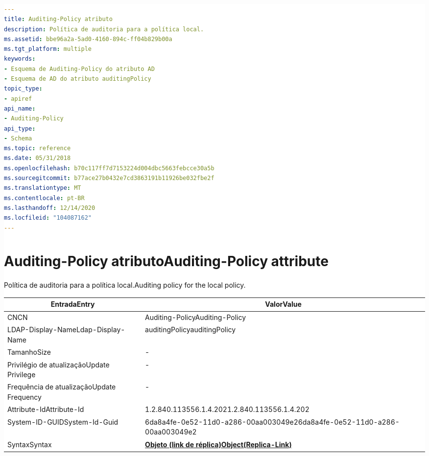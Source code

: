 ```yaml
---
title: Auditing-Policy atributo
description: Política de auditoria para a política local.
ms.assetid: bbe96a2a-5ad0-4160-894c-ff04b829b00a
ms.tgt_platform: multiple
keywords:
- Esquema de Auditing-Policy do atributo AD
- Esquema de AD do atributo auditingPolicy
topic_type:
- apiref
api_name:
- Auditing-Policy
api_type:
- Schema
ms.topic: reference
ms.date: 05/31/2018
ms.openlocfilehash: b70c117ff7d7153224d004dbc5663febcce30a5b
ms.sourcegitcommit: b77ace27b0432e7cd3863191b11926be032fbe2f
ms.translationtype: MT
ms.contentlocale: pt-BR
ms.lasthandoff: 12/14/2020
ms.locfileid: "104087162"
---
```

# <a name="auditing-policy-attribute"></a><span data-ttu-id="6ad4d-105">Auditing-Policy atributo</span><span class="sxs-lookup"><span data-stu-id="6ad4d-105">Auditing-Policy attribute</span></span>

<span data-ttu-id="6ad4d-106">Política de auditoria para a política local.</span><span class="sxs-lookup"><span data-stu-id="6ad4d-106">Auditing policy for the local policy.</span></span>



| <span data-ttu-id="6ad4d-107">Entrada</span><span class="sxs-lookup"><span data-stu-id="6ad4d-107">Entry</span></span> | <span data-ttu-id="6ad4d-108">Valor</span><span class="sxs-lookup"><span data-stu-id="6ad4d-108">Value</span></span> |
|-------------------|-------------------------------------------------------|
| <span data-ttu-id="6ad4d-109">CN</span><span class="sxs-lookup"><span data-stu-id="6ad4d-109">CN</span></span>                | <span data-ttu-id="6ad4d-110">Auditing-Policy</span><span class="sxs-lookup"><span data-stu-id="6ad4d-110">Auditing-Policy</span></span>                                       |
| <span data-ttu-id="6ad4d-111">LDAP-Display-Name</span><span class="sxs-lookup"><span data-stu-id="6ad4d-111">Ldap-Display-Name</span></span> | <span data-ttu-id="6ad4d-112">auditingPolicy</span><span class="sxs-lookup"><span data-stu-id="6ad4d-112">auditingPolicy</span></span>                                        |
| <span data-ttu-id="6ad4d-113">Tamanho</span><span class="sxs-lookup"><span data-stu-id="6ad4d-113">Size</span></span>              | \-                                                    |
| <span data-ttu-id="6ad4d-114">Privilégio de atualização</span><span class="sxs-lookup"><span data-stu-id="6ad4d-114">Update Privilege</span></span>  | \-                                                    |
| <span data-ttu-id="6ad4d-115">Frequência de atualização</span><span class="sxs-lookup"><span data-stu-id="6ad4d-115">Update Frequency</span></span>  | \-                                                    |
| <span data-ttu-id="6ad4d-116">Attribute-Id</span><span class="sxs-lookup"><span data-stu-id="6ad4d-116">Attribute-Id</span></span>      | <span data-ttu-id="6ad4d-117">1.2.840.113556.1.4.202</span><span class="sxs-lookup"><span data-stu-id="6ad4d-117">1.2.840.113556.1.4.202</span></span>                                |
| <span data-ttu-id="6ad4d-118">System-ID-GUID</span><span class="sxs-lookup"><span data-stu-id="6ad4d-118">System-Id-Guid</span></span>    | <span data-ttu-id="6ad4d-119">6da8a4fe-0e52-11d0-a286-00aa003049e2</span><span class="sxs-lookup"><span data-stu-id="6ad4d-119">6da8a4fe-0e52-11d0-a286-00aa003049e2</span></span>                  |
| <span data-ttu-id="6ad4d-120">Syntax</span><span class="sxs-lookup"><span data-stu-id="6ad4d-120">Syntax</span></span>            | [<span data-ttu-id="6ad4d-121">**Objeto (link de réplica)**</span><span class="sxs-lookup"><span data-stu-id="6ad4d-121">**Object(Replica-Link)**</span></span>](s-object-replica-link.md) |
